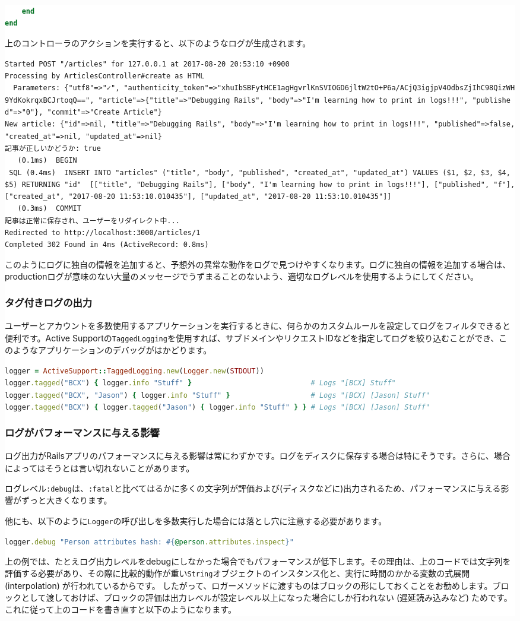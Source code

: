 ```ruby
    end
end
```

上のコントローラのアクションを実行すると、以下のようなログが生成されます。

``` 
Started POST "/articles" for 127.0.0.1 at 2017-08-20 20:53:10 +0900
Processing by ArticlesController#create as HTML
  Parameters: {"utf8"=>"✓", "authenticity_token"=>"xhuIbSBFytHCE1agHgvrlKnSVIOGD6jltW2tO+P6a/ACjQ3igjpV4OdbsZjIhC98QizWH9YdKokrqxBCJrtoqQ==", "article"=>{"title"=>"Debugging Rails", "body"=>"I'm learning how to print in logs!!!", "published"=>"0"}, "commit"=>"Create Article"}
New article: {"id"=>nil, "title"=>"Debugging Rails", "body"=>"I'm learning how to print in logs!!!", "published"=>false, "created_at"=>nil, "updated_at"=>nil}
記事が正しいかどうか: true
   (0.1ms)  BEGIN
 SQL (0.4ms)  INSERT INTO "articles" ("title", "body", "published", "created_at", "updated_at") VALUES ($1, $2, $3, $4, $5) RETURNING "id"  [["title", "Debugging Rails"], ["body", "I'm learning how to print in logs!!!"], ["published", "f"], ["created_at", "2017-08-20 11:53:10.010435"], ["updated_at", "2017-08-20 11:53:10.010435"]]
   (0.3ms)  COMMIT
記事は正常に保存され、ユーザーをリダイレクト中...
Redirected to http://localhost:3000/articles/1
Completed 302 Found in 4ms (ActiveRecord: 0.8ms)
```

このようにログに独自の情報を追加すると、予想外の異常な動作をログで見つけやすくなります。ログに独自の情報を追加する場合は、productionログが意味のない大量のメッセージでうずまることのないよう、適切なログレベルを使用するようにしてください。

### タグ付きログの出力

ユーザーとアカウントを多数使用するアプリケーションを実行するときに、何らかのカスタムルールを設定してログをフィルタできると便利です。Active Supportの`TaggedLogging`を使用すれば、サブドメインやリクエストIDなどを指定してログを絞り込むことができ、このようなアプリケーションのデバッグがはかどります。

```ruby
logger = ActiveSupport::TaggedLogging.new(Logger.new(STDOUT))
logger.tagged("BCX") { logger.info "Stuff" }                            # Logs "[BCX] Stuff"
logger.tagged("BCX", "Jason") { logger.info "Stuff" }                   # Logs "[BCX] [Jason] Stuff"
logger.tagged("BCX") { logger.tagged("Jason") { logger.info "Stuff" } } # Logs "[BCX] [Jason] Stuff"
```

### ログがパフォーマンスに与える影響

ログ出力がRailsアプリのパフォーマンスに与える影響は常にわずかです。ログをディスクに保存する場合は特にそうです。さらに、場合によってはそうとは言い切れないことがあります。

ログレベル`:debug`は、`:fatal`と比べてはるかに多くの文字列が評価および(ディスクなどに)出力されるため、パフォーマンスに与える影響がずっと大きくなります。

他にも、以下のように`Logger`の呼び出しを多数実行した場合には落とし穴に注意する必要があります。

```ruby
logger.debug "Person attributes hash: #{@person.attributes.inspect}"
```

上の例では、たとえログ出力レベルをdebugにしなかった場合でもパフォーマンスが低下します。その理由は、上のコードでは文字列を評価する必要があり、その際に比較的動作が重い`String`オブジェクトのインスタンス化と、実行に時間のかかる変数の式展開 (interpolation) が行われているからです。
したがって、ロガーメソッドに渡すものはブロックの形にしておくことをお勧めします。ブロックとして渡しておけば、ブロックの評価は出力レベルが設定レベル以上になった場合にしか行われない (遅延読み込みなど) ためです。これに従って上のコードを書き直すと以下のようになります。
